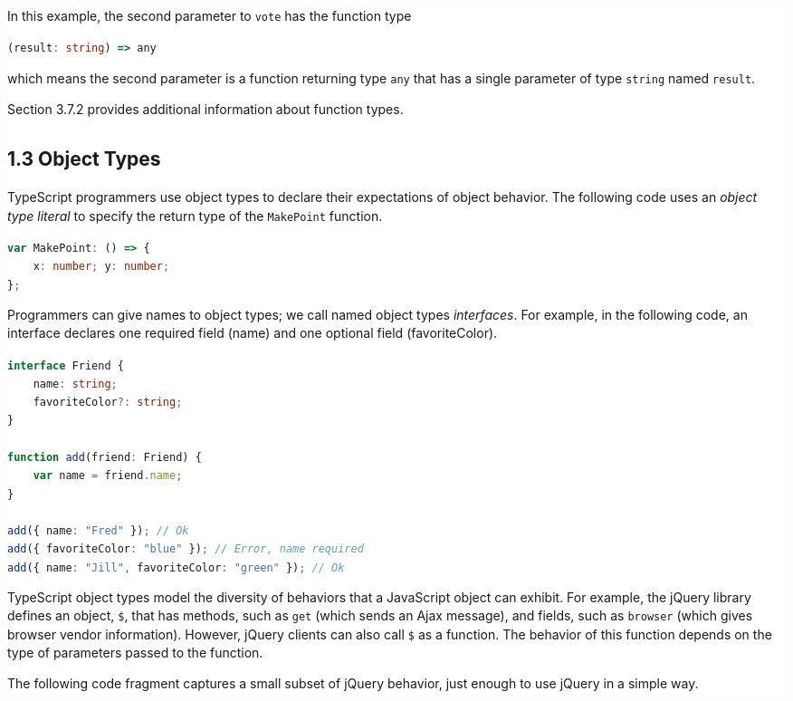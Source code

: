 In this example, the second parameter to `vote` has the function type

```typescript
(result: string) => any
```

which means the second parameter is a function returning type `any` that has a single parameter of type
`string` named `result`.

Section 3.7.2 provides additional information about function types.

## 1.3 Object Types

TypeScript programmers use object types to declare their expectations of object behavior. The following
code uses an *object type literal* to specify the return type of the `MakePoint` function.

```typescript
var MakePoint: () => {
    x: number; y: number;
};
```

Programmers can give names to object types; we call named object types *interfaces*. For example, in the
following code, an interface declares one required field (name) and one optional field (favoriteColor).

```typescript
interface Friend {
    name: string;
    favoriteColor?: string;
}

function add(friend: Friend) {
    var name = friend.name;
}

add({ name: "Fred" }); // Ok
add({ favoriteColor: "blue" }); // Error, name required
add({ name: "Jill", favoriteColor: "green" }); // Ok
```

TypeScript object types model the diversity of behaviors that a JavaScript object can exhibit. For example,
the jQuery library defines an object, `$`, that has methods, such as `get` (which sends an Ajax message),
and fields, such as `browser` (which gives browser vendor information). However, jQuery clients can also
call `$` as a function. The behavior of this function depends on the type of parameters passed to the
function.

The following code fragment captures a small subset of jQuery behavior, just enough to use jQuery in a
simple way.

